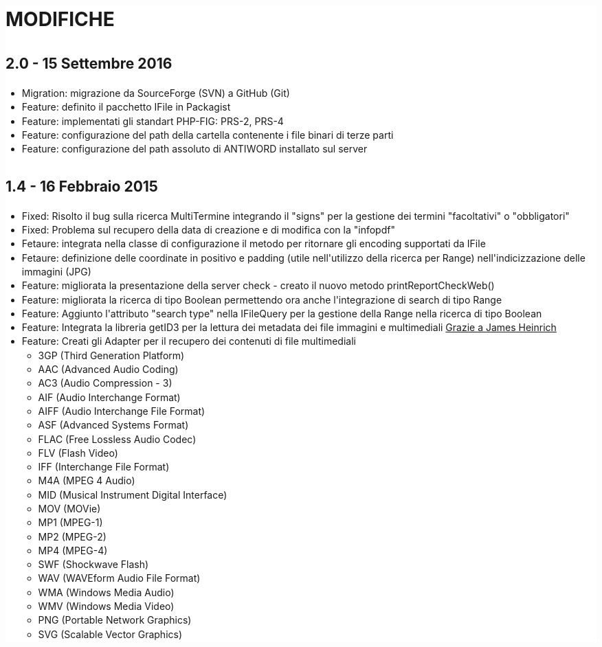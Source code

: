 # MODIFICHE

##  2.0 - 15 Settembre 2016
- Migration: migrazione da SourceForge (SVN) a GitHub (Git)
- Feature: definito il pacchetto IFile in Packagist
- Feature: implementati gli standart PHP-FIG: PRS-2, PRS-4
- Feature: configurazione del path della cartella contenente i file binari di terze parti
- Feature: configurazione del path assoluto di ANTIWORD installato sul server


## 1.4 - 16 Febbraio 2015
- Fixed: Risolto il bug sulla ricerca MultiTermine integrando il "signs" per la gestione dei termini "facoltativi" o "obbligatori"
- Fixed: Problema sul recupero della data di creazione e di modifica con la "infopdf" 
- Fetaure: integrata nella classe di configurazione il metodo per ritornare gli encoding supportati da IFile
- Fetaure: definizione delle coordinate in positivo e padding (utile nell'utilizzo della ricerca per Range) nell'indicizzazione delle immagini (JPG)
- Feature: migliorata la presentazione della server check - creato il nuovo metodo printReportCheckWeb() 
- Feature: migliorata la ricerca di tipo Boolean permettendo ora anche l'integrazione di search di tipo Range
- Feature: Aggiunto l'attributo "search type" nella IFileQuery per la gestione della Range nella ricerca di tipo Boolean
- Feature: Integrata la libreria getID3 per la lettura dei metadata dei file immagini e multimediali [Grazie a James Heinrich](http://www.getid3.org ) 
- Feature: Creati gli Adapter per il recupero dei contenuti di file multimediali
  - 3GP  (Third Generation Platform)
  - AAC  (Advanced Audio Coding)	
  - AC3  (Audio Compression - 3)	
  - AIF  (Audio Interchange Format)
  - AIFF (Audio Interchange File Format)
  - ASF  (Advanced Systems Format)
  - FLAC (Free Lossless Audio Codec)
  - FLV  (Flash Video)
  - IFF  (Interchange File Format)	
  - M4A  (MPEG 4 Audio)
  - MID  (Musical Instrument Digital Interface)
  - MOV  (MOVie)
  - MP1  (MPEG-1)
  - MP2  (MPEG-2)
  - MP4  (MPEG-4)
  - SWF  (Shockwave Flash)
  - WAV  (WAVEform Audio File Format)
  - WMA  (Windows Media Audio)
  - WMV  (Windows Media Video)
  - PNG  (Portable Network Graphics)
  - SVG  (Scalable Vector Graphics)
